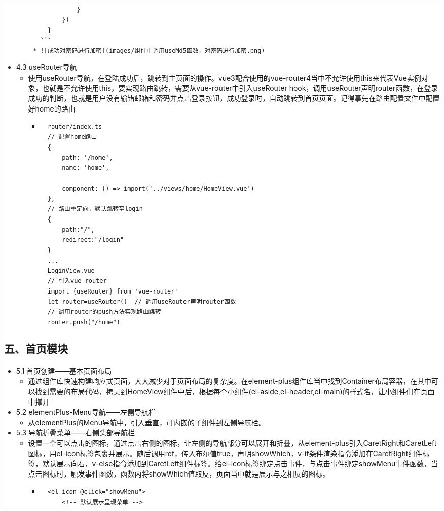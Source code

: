                         }
                    })
                }
              ```
            * ![成功对密码进行加密](images/组件中调用useMd5函数，对密码进行加密.png)
* 4.3 useRouter导航
    * 使用useRouter导航，在登陆成功后，跳转到主页面的操作。vue3配合使用的vue-router4当中不允许使用this来代表Vue实例对象，也就是不允许使用this，要实现路由跳转，需要从vue-router中引入useRouter hook，调用useRouter声明router函数，在登录成功的判断，也就是用户没有输错邮箱和密码并点击登录按钮，成功登录时，自动跳转到首页页面。记得事先在路由配置文件中配置好home的路由
        * ```
            router/index.ts
            // 配置home路由
            {
                path: '/home',  
                name: 'home',
            
                component: () => import('../views/home/HomeView.vue')
            },
            // 路由重定向，默认跳转至login
            {
                path:"/",
                redirect:"/login"
            }
            ...
            LoginView.vue
            // 引入vue-router
            import {useRouter} from 'vue-router'
            let router=useRouter()  // 调用useRouter声明router函数
            // 调用router的push方法实现路由跳转
            router.push("/home")
          ```

## 五、首页模块
* 5.1 首页创建——基本页面布局
    * 通过组件库快速构建响应式页面，大大减少对于页面布局的复杂度。在element-plus组件库当中找到Container布局容器，在其中可以找到需要的布局代码，拷贝到HomeView组件中后，根据每个小组件(el-aside,el-header,el-main)的样式名，让小组件们在页面中撑开
* 5.2 elementPlus-Menu导航——左侧导航栏
    * 从elementPlus的Menu导航中，引入垂直，可内嵌的子组件到左侧导航栏。
* 5.3 导航折叠菜单——右侧头部导航栏
    * 设置一个可以点击的图标，通过点击右侧的图标，让左侧的导航部分可以展开和折叠，从element-plus引入CaretRight和CaretLeft图标，用el-icon标签包裹并展示。随后调用ref，传入布尔值true，声明showWhich，v-if条件渲染指令添加在CaretRight组件标签，默认展示向右，v-else指令添加到CaretLeft组件标签。给el-icon标签绑定点击事件，与点击事件绑定showMenu事件函数，当点击图标时，触发事件函数，函数内将showWhich值取反，页面当中就是展示与之相反的图标。
        * ```
            <el-icon @click="showMenu">
                <!-- 默认展示呈现菜单 -->
